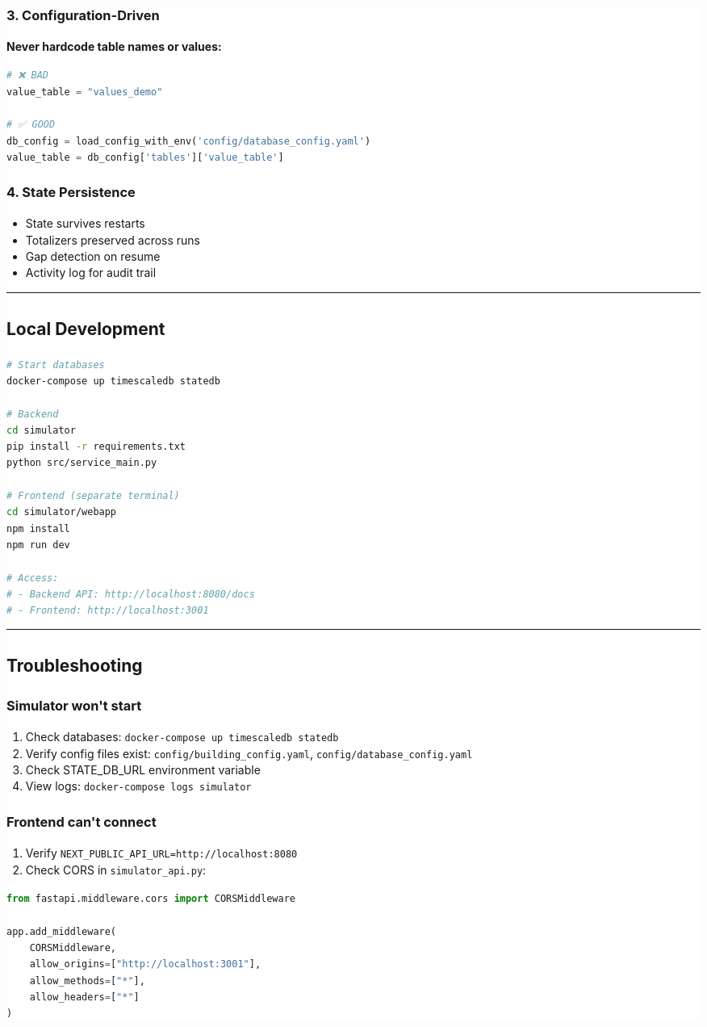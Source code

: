 ### 3. Configuration-Driven
**Never hardcode table names or values:**
```python
# ❌ BAD
value_table = "values_demo"

# ✅ GOOD
db_config = load_config_with_env('config/database_config.yaml')
value_table = db_config['tables']['value_table']
```

### 4. State Persistence
- State survives restarts
- Totalizers preserved across runs
- Gap detection on resume
- Activity log for audit trail

---

## Local Development

```bash
# Start databases
docker-compose up timescaledb statedb

# Backend
cd simulator
pip install -r requirements.txt
python src/service_main.py

# Frontend (separate terminal)
cd simulator/webapp
npm install
npm run dev

# Access:
# - Backend API: http://localhost:8080/docs
# - Frontend: http://localhost:3001
```

---

## Troubleshooting

### Simulator won't start
1. Check databases: `docker-compose up timescaledb statedb`
2. Verify config files exist: `config/building_config.yaml`, `config/database_config.yaml`
3. Check STATE_DB_URL environment variable
4. View logs: `docker-compose logs simulator`

### Frontend can't connect
1. Verify `NEXT_PUBLIC_API_URL=http://localhost:8080`
2. Check CORS in `simulator_api.py`:
```python
from fastapi.middleware.cors import CORSMiddleware

app.add_middleware(
    CORSMiddleware,
    allow_origins=["http://localhost:3001"],
    allow_methods=["*"],
    allow_headers=["*"]
)
```